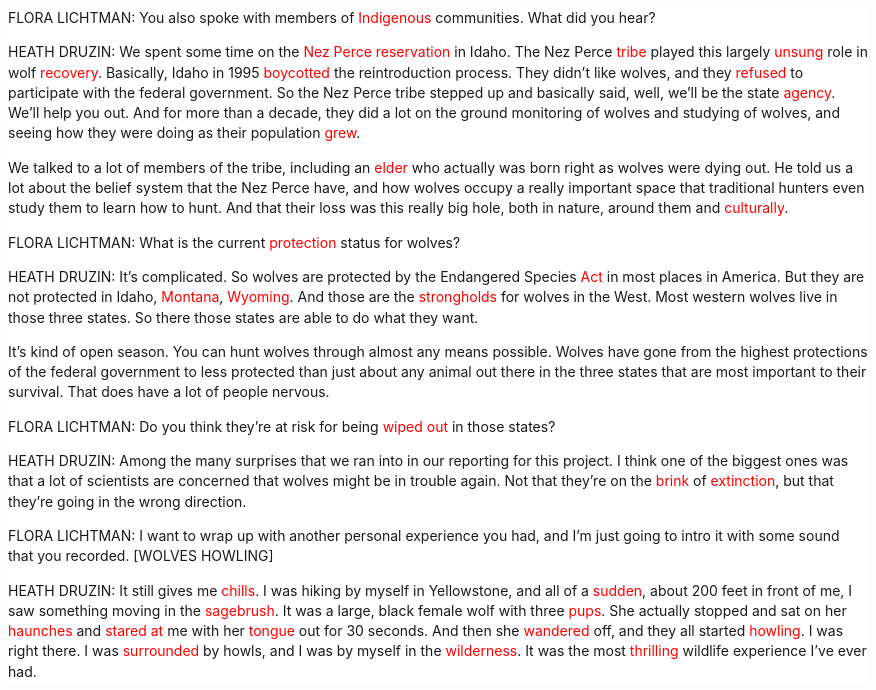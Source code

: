FLORA LICHTMAN: You also spoke with members of <span style="color:rgb(255, 0, 0)">Indigenous</span> communities. What did you hear?

HEATH DRUZIN: We spent some time on the <span style="color:rgb(255, 0, 0)">Nez</span> <span style="color:rgb(255, 0, 0)">Perce</span> <span style="color:rgb(255, 0, 0)">reservation</span> in Idaho. The Nez Perce <span style="color:rgb(255, 0, 0)">tribe</span> played this largely <span style="color:rgb(255, 0, 0)">unsung</span> role in wolf <span style="color:rgb(255, 0, 0)">recovery</span>. Basically, Idaho in 1995 <span style="color:rgb(255, 0, 0)">boycotted</span> the reintroduction process. They didn’t like wolves, and they <span style="color:rgb(255, 0, 0)">refused</span> to participate with the federal government. So the Nez Perce tribe stepped up and basically said, well, we’ll be the state <span style="color:rgb(255, 0, 0)">agency</span>. We’ll help you out. And for more than a decade, they did a lot on the ground monitoring of wolves and studying of wolves, and seeing how they were doing as their population <span style="color:rgb(255, 0, 0)">grew</span>.

We talked to a lot of members of the tribe, including an <span style="color:rgb(255, 0, 0)">elder</span> who actually was born right as wolves were dying out. He told us a lot about the belief system that the Nez Perce have, and how wolves occupy a really important space that traditional hunters even study them to learn how to hunt. And that their loss was this really big hole, both in nature, around them and <span style="color:rgb(255, 0, 0)">culturally</span>.

FLORA LICHTMAN: What is the current <span style="color:rgb(255, 0, 0)">protection</span> status for wolves?

HEATH DRUZIN: It’s complicated. So wolves are protected by the Endangered Species <span style="color:rgb(255, 0, 0)">Act</span> in most places in America. But they are not protected in Idaho, <span style="color:rgb(255, 0, 0)">Montana</span>, <span style="color:rgb(255, 0, 0)">Wyoming</span>. And those are the <span style="color:rgb(255, 0, 0)">strongholds</span> for wolves in the West. Most western wolves live in those three states. So there those states are able to do what they want.

It’s kind of open season. You can hunt wolves through almost any means possible. Wolves have gone from the highest protections of the federal government to less protected than just about any animal out there in the three states that are most important to their survival. That does have a lot of people nervous.

FLORA LICHTMAN: Do you think they’re at risk for being <span style="color:rgb(255, 0, 0)">wiped out</span> in those states?

HEATH DRUZIN: Among the many surprises that we ran into in our reporting for this project. I think one of the biggest ones was that a lot of scientists are concerned that wolves might be in trouble again. Not that they’re on the <span style="color:rgb(255, 0, 0)">brink</span> of <span style="color:rgb(255, 0, 0)">extinction</span>, but that they’re going in the wrong direction.

FLORA LICHTMAN: I want to wrap up with another personal experience you had, and I’m just going to intro it with some sound that you recorded. [WOLVES HOWLING]

HEATH DRUZIN: It still gives me <span style="color:rgb(255, 0, 0)">chills</span>. I was hiking by myself in Yellowstone, and all of a <span style="color:rgb(255, 0, 0)">sudden</span>, about 200 feet in front of me, I saw something moving in the <span style="color:rgb(255, 0, 0)">sagebrush</span>. It was a large, black female wolf with three <span style="color:rgb(255, 0, 0)">pups</span>. She actually stopped and sat on her <span style="color:rgb(255, 0, 0)">haunches</span> and <span style="color:rgb(255, 0, 0)">stared at</span> me with her <span style="color:rgb(255, 0, 0)">tongue</span> out for 30 seconds. And then she <span style="color:rgb(255, 0, 0)">wandered</span> off, and they all started <span style="color:rgb(255, 0, 0)">howling</span>. I was right there. I was <span style="color:rgb(255, 0, 0)">surrounded</span> by howls, and I was by myself in the <span style="color:rgb(255, 0, 0)">wilderness</span>. It was the most <span style="color:rgb(255, 0, 0)">thrilling</span> wildlife experience I’ve ever had.
